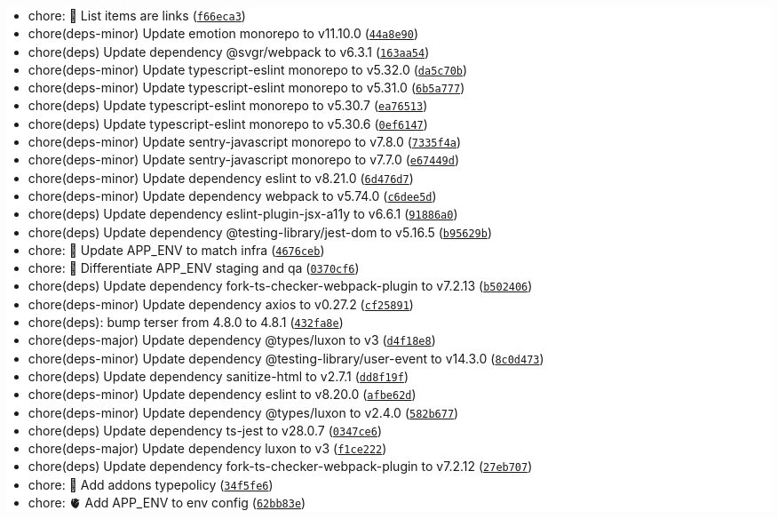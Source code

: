 - chore: 🔗 List items are links ([`f66eca3`](https://github.com/getlago/lago-front/commit/f66eca33594c92cc8c71791fe6c441edf58b12d4))
- chore(deps-minor) Update emotion monorepo to v11.10.0 ([`44a8e90`](https://github.com/getlago/lago-front/commit/44a8e90f4dd258b69163c868b8bdfac875f208c6))
- chore(deps) Update dependency @svgr/webpack to v6.3.1 ([`163aa54`](https://github.com/getlago/lago-front/commit/163aa541904336fc8d9f97bf9244ab4188ea24a8))
- chore(deps-minor) Update typescript-eslint monorepo to v5.32.0 ([`da5c70b`](https://github.com/getlago/lago-front/commit/da5c70bf4696b7b0086c20f2d8cbbbc720c7812f))
- chore(deps-minor) Update typescript-eslint monorepo to v5.31.0 ([`6b5a777`](https://github.com/getlago/lago-front/commit/6b5a777a13aa357493c50a5775d3948d64e7ca61))
- chore(deps) Update typescript-eslint monorepo to v5.30.7 ([`ea76513`](https://github.com/getlago/lago-front/commit/ea765130ccfc1552b696b34511c678347043317b))
- chore(deps) Update typescript-eslint monorepo to v5.30.6 ([`0ef6147`](https://github.com/getlago/lago-front/commit/0ef61478f99312b7881c8918237a17cf844e82c9))
- chore(deps-minor) Update sentry-javascript monorepo to v7.8.0 ([`7335f4a`](https://github.com/getlago/lago-front/commit/7335f4aa12b01955ec695a1370899d1b16cf7054))
- chore(deps-minor) Update sentry-javascript monorepo to v7.7.0 ([`e67449d`](https://github.com/getlago/lago-front/commit/e67449d5cc953dff0dce042475d31322eb2e27dc))
- chore(deps-minor) Update dependency eslint to v8.21.0 ([`6d476d7`](https://github.com/getlago/lago-front/commit/6d476d7aa7f5fb2c5de9878fae626d25312d9bcd))
- chore(deps-minor) Update dependency webpack to v5.74.0 ([`c6dee5d`](https://github.com/getlago/lago-front/commit/c6dee5d970688b8930ca19f278ca8859936ca978))
- chore(deps) Update dependency eslint-plugin-jsx-a11y to v6.6.1 ([`91886a0`](https://github.com/getlago/lago-front/commit/91886a01ac38a4c30c7f08ffe9f4f6100a815bf4))
- chore(deps) Update dependency @testing-library/jest-dom to v5.16.5 ([`b95629b`](https://github.com/getlago/lago-front/commit/b95629bf6f649e2b242969ef13075e4c016543be))
- chore: 👻 Update APP_ENV to match infra ([`4676ceb`](https://github.com/getlago/lago-front/commit/4676ceb39fbc1332b330dfa8443384f10cd9104b))
- chore: 🐹 Differentiate APP_ENV staging and qa ([`0370cf6`](https://github.com/getlago/lago-front/commit/0370cf69b4ea0e5f4319f773176fb9cebfd17ba5))
- chore(deps) Update dependency fork-ts-checker-webpack-plugin to v7.2.13 ([`b502406`](https://github.com/getlago/lago-front/commit/b502406c7d072f5e6625ad0cef96c801340c456a))
- chore(deps-minor) Update dependency axios to v0.27.2 ([`cf25891`](https://github.com/getlago/lago-front/commit/cf258916071573adb09b3f8c2f4351d743812129))
- chore(deps): bump terser from 4.8.0 to 4.8.1 ([`432fa8e`](https://github.com/getlago/lago-front/commit/432fa8e6bb70f902bd7145f9fa5ee19aa6e3c8fa))
- chore(deps-major) Update dependency @types/luxon to v3 ([`d4f18e8`](https://github.com/getlago/lago-front/commit/d4f18e8e9d27b4f0ec040c93d7d5e1839c310692))
- chore(deps-minor) Update dependency @testing-library/user-event to v14.3.0 ([`8c0d473`](https://github.com/getlago/lago-front/commit/8c0d4734361c079077af950c33b131d770eb1843))
- chore(deps) Update dependency sanitize-html to v2.7.1 ([`dd8f19f`](https://github.com/getlago/lago-front/commit/dd8f19f43d19f0c1021a158cc27a296ab58e46e0))
- chore(deps-minor) Update dependency eslint to v8.20.0 ([`afbe62d`](https://github.com/getlago/lago-front/commit/afbe62dae9258ddeb28773977adfaeceb4304d9b))
- chore(deps-minor) Update dependency @types/luxon to v2.4.0 ([`582b677`](https://github.com/getlago/lago-front/commit/582b67787583738555d12809af185ba9389d847d))
- chore(deps) Update dependency ts-jest to v28.0.7 ([`0347ce6`](https://github.com/getlago/lago-front/commit/0347ce657d407464873ffd684a1db31db8d8b1b5))
- chore(deps-major) Update dependency luxon to v3 ([`f1ce222`](https://github.com/getlago/lago-front/commit/f1ce2222fc3bf861ed5fa9e1ef136b54e216551e))
- chore(deps) Update dependency fork-ts-checker-webpack-plugin to v7.2.12 ([`27eb707`](https://github.com/getlago/lago-front/commit/27eb7074d0585ed7493bf46817ed2921500feae8))
- chore: 😬 Add addons typepolicy ([`34f5fe6`](https://github.com/getlago/lago-front/commit/34f5fe6136115787ef01650a0a520a3bcb565d20))
- chore: 🫀 Add APP_ENV to env config ([`62bb83e`](https://github.com/getlago/lago-front/commit/62bb83e5076f6f499a7cfaa37f76b4773c3da9f4))
